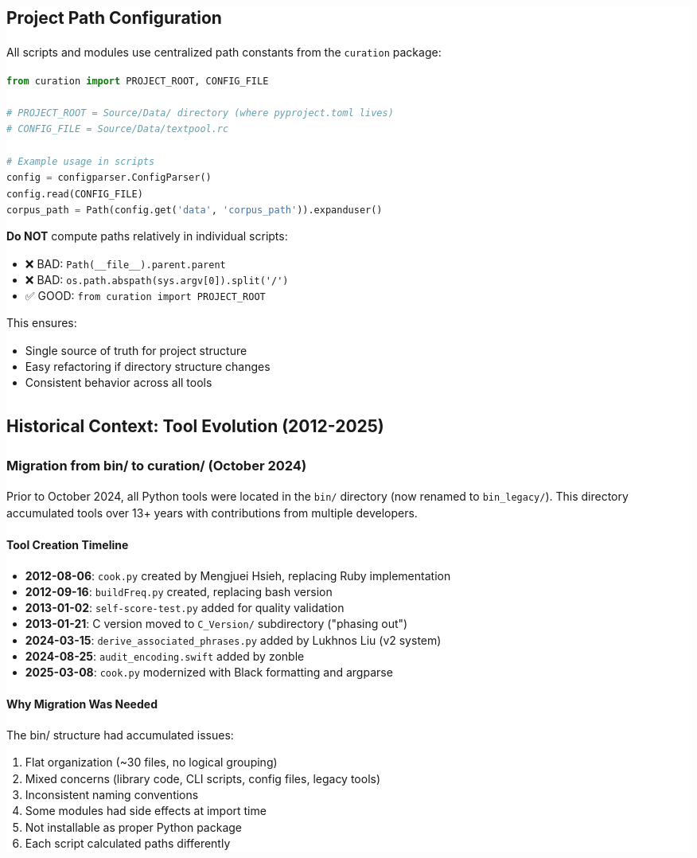 ## Project Path Configuration

All scripts and modules use centralized path constants from the `curation` package:

```python
from curation import PROJECT_ROOT, CONFIG_FILE

# PROJECT_ROOT = Source/Data/ directory (where pyproject.toml lives)
# CONFIG_FILE = Source/Data/textpool.rc

# Example usage in scripts
config = configparser.ConfigParser()
config.read(CONFIG_FILE)
corpus_path = Path(config.get('data', 'corpus_path')).expanduser()
```

**Do NOT** compute paths relatively in individual scripts:
- ❌ BAD: `Path(__file__).parent.parent`
- ❌ BAD: `os.path.abspath(sys.argv[0]).split('/')`
- ✅ GOOD: `from curation import PROJECT_ROOT`

This ensures:
- Single source of truth for project structure
- Easy refactoring if directory structure changes
- Consistent behavior across all tools

## Historical Context: Tool Evolution (2012-2025)

### Migration from bin/ to curation/ (October 2024)

Prior to October 2024, all Python tools were located in the `bin/` directory (now renamed to `bin_legacy/`). This directory accumulated tools over 13+ years with contributions from multiple developers.

#### Tool Creation Timeline

- **2012-08-06**: `cook.py` created by Mengjuei Hsieh, replacing Ruby implementation
- **2012-09-16**: `buildFreq.py` created, replacing bash version
- **2013-01-02**: `self-score-test.py` added for quality validation
- **2013-01-21**: C version moved to `C_Version/` subdirectory ("phasing out")
- **2024-03-15**: `derive_associated_phrases.py` added by Lukhnos Liu (v2 system)
- **2024-08-25**: `audit_encoding.swift` added by zonble
- **2025-03-08**: `cook.py` modernized with Black formatting and argparse

#### Why Migration Was Needed

The bin/ structure had accumulated issues:
1. Flat organization (~30 files, no logical grouping)
2. Mixed concerns (library code, CLI scripts, config files, legacy tools)
3. Inconsistent naming conventions
4. Some modules had side effects at import time
5. Not installable as proper Python package
6. Each script calculated paths differently
